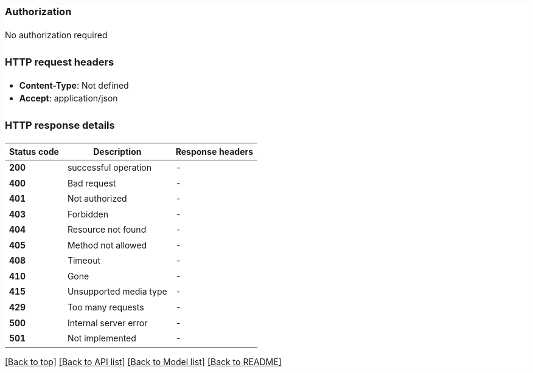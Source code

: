 ### Authorization

No authorization required

### HTTP request headers

 - **Content-Type**: Not defined
 - **Accept**: application/json

### HTTP response details
| Status code | Description | Response headers |
|-------------|-------------|------------------|
**200** | successful operation |  -  |
**400** | Bad request |  -  |
**401** | Not authorized |  -  |
**403** | Forbidden |  -  |
**404** | Resource not found |  -  |
**405** | Method not allowed |  -  |
**408** | Timeout |  -  |
**410** | Gone |  -  |
**415** | Unsupported media type |  -  |
**429** | Too many requests |  -  |
**500** | Internal server error |  -  |
**501** | Not implemented |  -  |

[[Back to top]](#) [[Back to API list]](../README.md#documentation-for-api-endpoints) [[Back to Model list]](../README.md#documentation-for-models) [[Back to README]](../README.md)

